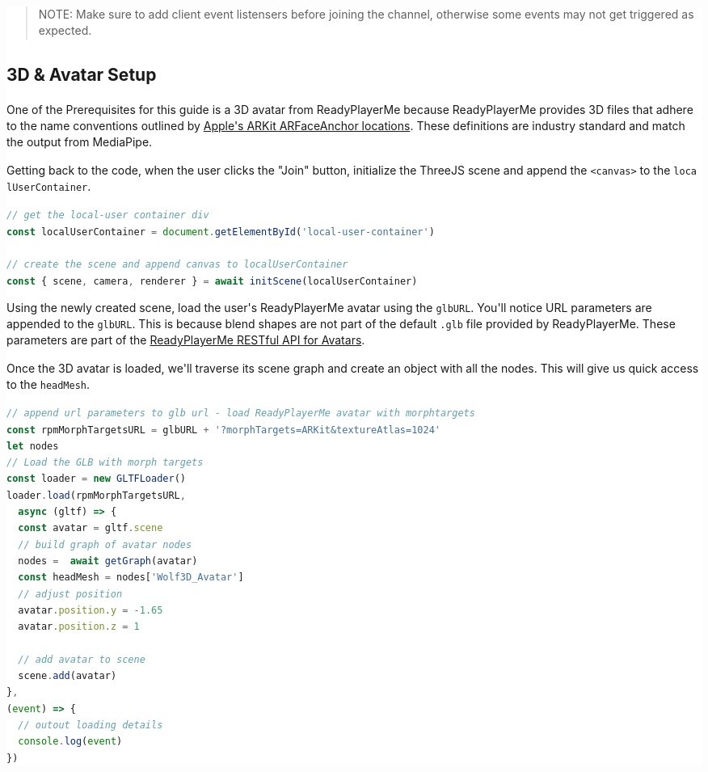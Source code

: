 
> NOTE: Make sure to add client event listensers before joining the channel, otherwise some events may not get triggered as expected.

## 3D & Avatar Setup
One of the Prerequisites for this guide is a 3D avatar from ReadyPlayerMe because ReadyPlayerMe provides 3D files that adhere to the name conventions outlined by [Apple's ARKit ARFaceAnchor locations](https://developer.apple.com/documentation/arkit/arfaceanchor/blendshapelocation). These definitions are industry standard and match the output from MediaPipe.

Getting back to the code, when the user clicks the "Join" button, initialize the ThreeJS scene and append the `<canvas>` to the `localUserContainer`. 

```javascript
// get the local-user container div
const localUserContainer = document.getElementById('local-user-container') 

// create the scene and append canvas to localUserContainer
const { scene, camera, renderer } = await initScene(localUserContainer)
```

Using the newly created scene, load the user's ReadyPlayerMe avatar using the `glbURL`. You'll notice URL parameters are appended to the `glbURL`. This is because blend shapes are not part of the default `.glb` file provided by ReadyPlayerMe. These parameters are part of the [ReadyPlayerMe RESTful API for Avatars](https://docs.readyplayer.me/ready-player-me/api-reference/rest-api/avatars/get-3d-avatars).

Once the 3D avatar is loaded, we'll traverse its scene graph and create an object with all the nodes. This will give us quick access to the `headMesh`. 

```javascript
// append url parameters to glb url - load ReadyPlayerMe avatar with morphtargets
const rpmMorphTargetsURL = glbURL + '?morphTargets=ARKit&textureAtlas=1024'
let nodes
// Load the GLB with morph targets
const loader = new GLTFLoader()
loader.load(rpmMorphTargetsURL, 
  async (gltf) => {
  const avatar = gltf.scene
  // build graph of avatar nodes
  nodes =  await getGraph(avatar)
  const headMesh = nodes['Wolf3D_Avatar']
  // adjust position 
  avatar.position.y = -1.65
  avatar.position.z = 1
  
  // add avatar to scene
  scene.add(avatar)
},
(event) => {
  // outout loading details
  console.log(event)
})
```
